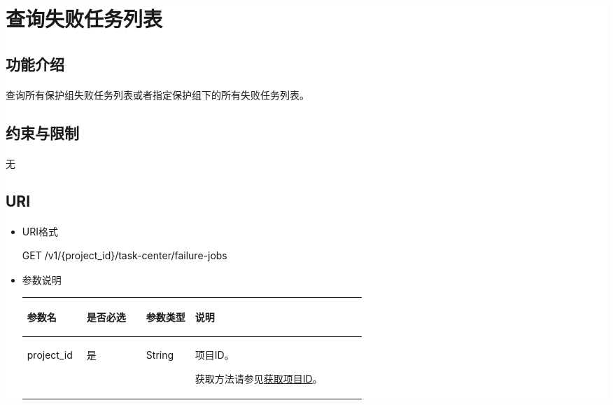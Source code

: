 # 查询失败任务列表<a name="ZH-CN_TOPIC_0151505102"></a>

## 功能介绍<a name="section778722103515"></a>

查询所有保护组失败任务列表或者指定保护组下的所有失败任务列表。

## 约束与限制<a name="section578752118358"></a>

无

## URI<a name="section1478822113513"></a>

-   URI格式

    GET /v1/\{project\_id\}/task-center/failure-jobs

-   参数说明

    <a name="table979182173511"></a>
    <table><thead align="left"><tr id="row148131622173515"><th class="cellrowborder" valign="top" width="17.528247175282473%" id="mcps1.1.5.1.1"><p id="p2813132253518"><a name="p2813132253518"></a><a name="p2813132253518"></a>参数名</p>
    </th>
    <th class="cellrowborder" valign="top" width="17.528247175282473%" id="mcps1.1.5.1.2"><p id="p281362215352"><a name="p281362215352"></a><a name="p281362215352"></a>是否必选</p>
    </th>
    <th class="cellrowborder" valign="top" width="14.428557144285573%" id="mcps1.1.5.1.3"><p id="p1081332263518"><a name="p1081332263518"></a><a name="p1081332263518"></a>参数类型</p>
    </th>
    <th class="cellrowborder" valign="top" width="50.51494850514948%" id="mcps1.1.5.1.4"><p id="p19813142220351"><a name="p19813142220351"></a><a name="p19813142220351"></a>说明</p>
    </th>
    </tr>
    </thead>
    <tbody><tr id="row581312226353"><td class="cellrowborder" valign="top" width="17.528247175282473%" headers="mcps1.1.5.1.1 "><p id="p1813172263520"><a name="p1813172263520"></a><a name="p1813172263520"></a>project_id</p>
    </td>
    <td class="cellrowborder" valign="top" width="17.528247175282473%" headers="mcps1.1.5.1.2 "><p id="p78131822193520"><a name="p78131822193520"></a><a name="p78131822193520"></a>是</p>
    </td>
    <td class="cellrowborder" valign="top" width="14.428557144285573%" headers="mcps1.1.5.1.3 "><p id="p38131122183510"><a name="p38131122183510"></a><a name="p38131122183510"></a>String</p>
    </td>
    <td class="cellrowborder" valign="top" width="50.51494850514948%" headers="mcps1.1.5.1.4 "><p id="p081332213352"><a name="p081332213352"></a><a name="p081332213352"></a>项目ID。</p>
    <p id="p1011411112497"><a name="p1011411112497"></a><a name="p1011411112497"></a>获取方法请参见<a href="获取项目ID.md">获取项目ID</a>。</p>
    </td>
    </tr>
    </tbody>
    </table>
